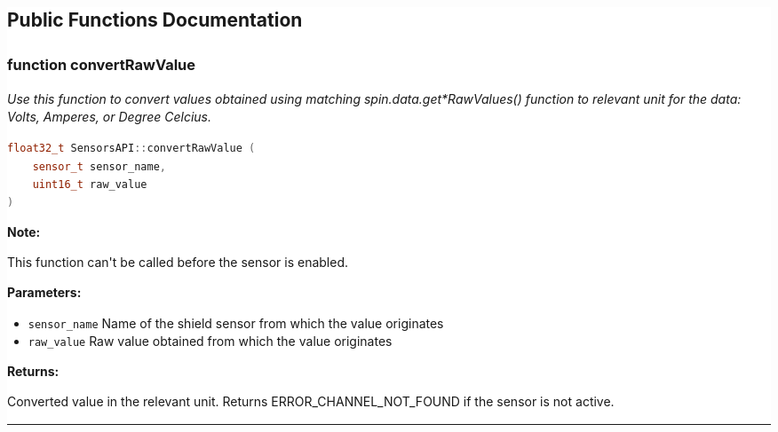 


























## Public Functions Documentation




### function convertRawValue 

_Use this function to convert values obtained using matching spin.data.get\*RawValues() function to relevant unit for the data: Volts, Amperes, or Degree Celcius._ 
```C++
float32_t SensorsAPI::convertRawValue (
    sensor_t sensor_name,
    uint16_t raw_value
) 
```





**Note:**

This function can't be called before the sensor is enabled.




**Parameters:**


* `sensor_name` Name of the shield sensor from which the value originates 
* `raw_value` Raw value obtained from which the value originates



**Returns:**

Converted value in the relevant unit. Returns ERROR\_CHANNEL\_NOT\_FOUND if the sensor is not active. 





        

<hr>
